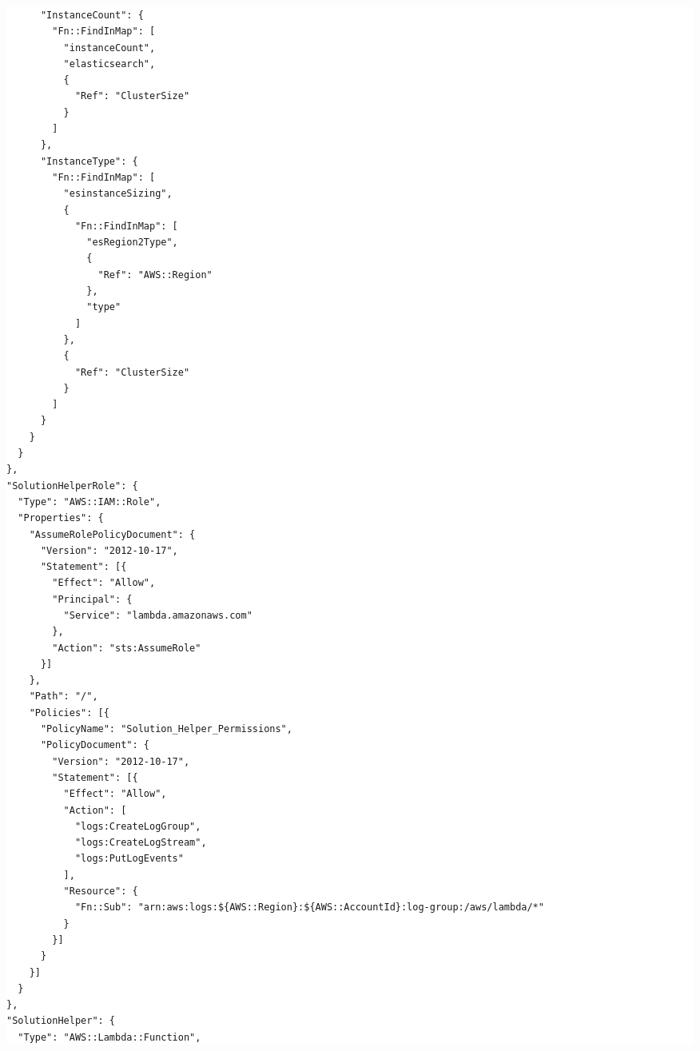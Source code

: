           "InstanceCount": {
            "Fn::FindInMap": [
              "instanceCount",
              "elasticsearch",
              {
                "Ref": "ClusterSize"
              }
            ]
          },
          "InstanceType": {
            "Fn::FindInMap": [
              "esinstanceSizing",
              {
                "Fn::FindInMap": [
                  "esRegion2Type",
                  {
                    "Ref": "AWS::Region"
                  },
                  "type"
                ]
              },
              {
                "Ref": "ClusterSize"
              }
            ]
          }
        }
      }
    },
    "SolutionHelperRole": {
      "Type": "AWS::IAM::Role",
      "Properties": {
        "AssumeRolePolicyDocument": {
          "Version": "2012-10-17",
          "Statement": [{
            "Effect": "Allow",
            "Principal": {
              "Service": "lambda.amazonaws.com"
            },
            "Action": "sts:AssumeRole"
          }]
        },
        "Path": "/",
        "Policies": [{
          "PolicyName": "Solution_Helper_Permissions",
          "PolicyDocument": {
            "Version": "2012-10-17",
            "Statement": [{
              "Effect": "Allow",
              "Action": [
                "logs:CreateLogGroup",
                "logs:CreateLogStream",
                "logs:PutLogEvents"
              ],
              "Resource": {
                "Fn::Sub": "arn:aws:logs:${AWS::Region}:${AWS::AccountId}:log-group:/aws/lambda/*"
              }
            }]
          }
        }]
      }
    },
    "SolutionHelper": {
      "Type": "AWS::Lambda::Function",